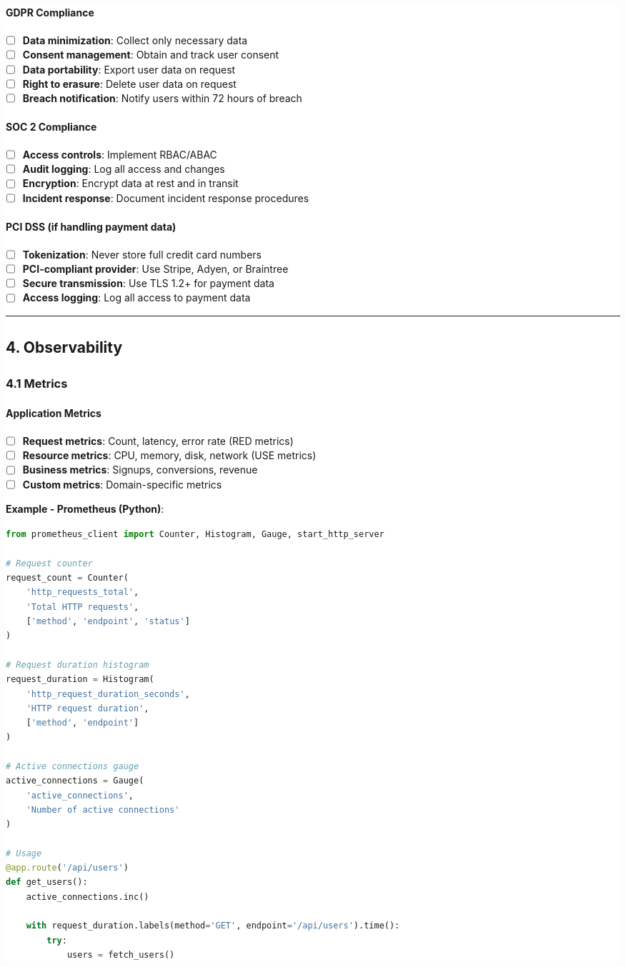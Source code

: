#### GDPR Compliance
- [ ] **Data minimization**: Collect only necessary data
- [ ] **Consent management**: Obtain and track user consent
- [ ] **Data portability**: Export user data on request
- [ ] **Right to erasure**: Delete user data on request
- [ ] **Breach notification**: Notify users within 72 hours of breach

#### SOC 2 Compliance
- [ ] **Access controls**: Implement RBAC/ABAC
- [ ] **Audit logging**: Log all access and changes
- [ ] **Encryption**: Encrypt data at rest and in transit
- [ ] **Incident response**: Document incident response procedures

#### PCI DSS (if handling payment data)
- [ ] **Tokenization**: Never store full credit card numbers
- [ ] **PCI-compliant provider**: Use Stripe, Adyen, or Braintree
- [ ] **Secure transmission**: Use TLS 1.2+ for payment data
- [ ] **Access logging**: Log all access to payment data

---

## 4. Observability

### 4.1 Metrics

#### Application Metrics
- [ ] **Request metrics**: Count, latency, error rate (RED metrics)
- [ ] **Resource metrics**: CPU, memory, disk, network (USE metrics)
- [ ] **Business metrics**: Signups, conversions, revenue
- [ ] **Custom metrics**: Domain-specific metrics

**Example - Prometheus (Python)**:
```python
from prometheus_client import Counter, Histogram, Gauge, start_http_server

# Request counter
request_count = Counter(
    'http_requests_total',
    'Total HTTP requests',
    ['method', 'endpoint', 'status']
)

# Request duration histogram
request_duration = Histogram(
    'http_request_duration_seconds',
    'HTTP request duration',
    ['method', 'endpoint']
)

# Active connections gauge
active_connections = Gauge(
    'active_connections',
    'Number of active connections'
)

# Usage
@app.route('/api/users')
def get_users():
    active_connections.inc()

    with request_duration.labels(method='GET', endpoint='/api/users').time():
        try:
            users = fetch_users()
```